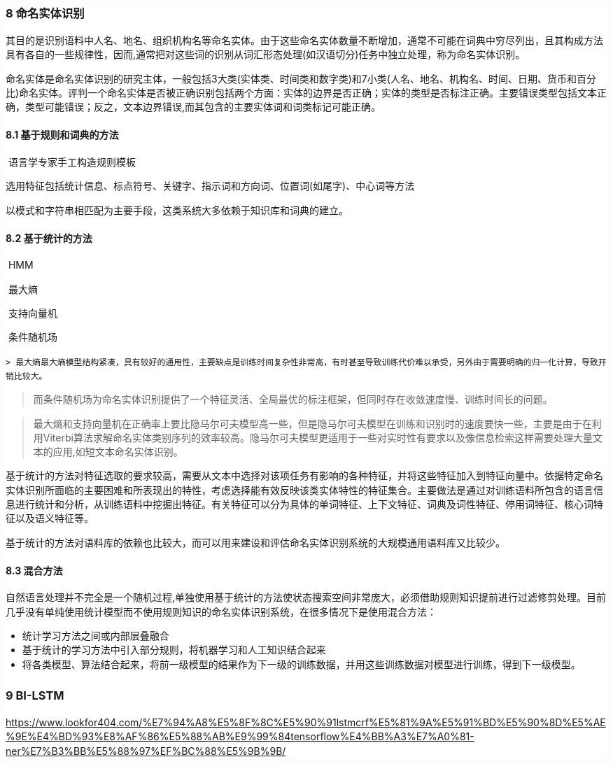 

### 8 命名实体识别

​	其目的是识别语料中人名、地名、组织机构名等命名实体。由于这些命名实体数量不断增加，通常不可能在词典中穷尽列出，且其构成方法具有各自的一些规律性，因而,通常把对这些词的识别从词汇形态处理(如汉语切分)任务中独立处理，称为命名实体识别。

​	命名实体是命名实体识别的研究主体，一般包括3大类(实体类、时间类和数字类)和7小类(人名、地名、机构名、时间、日期、货币和百分比)命名实体。评判一个命名实体是否被正确识别包括两个方面：实体的边界是否正确；实体的类型是否标注正确。主要错误类型包括文本正确，类型可能错误；反之，文本边界错误,而其包含的主要实体词和词类标记可能正确。

#### 8.1 基于规则和词典的方法

​	语言学专家手工构造规则模板

​	选用特征包括统计信息、标点符号、关键字、指示词和方向词、位置词(如尾字)、中心词等方法

​	以模式和字符串相匹配为主要手段，这类系统大多依赖于知识库和词典的建立。

#### 8.2 基于统计的方法

​	HMM

​	最大熵

​	支持向量机

​	条件随机场

	> 最大熵最大熵模型结构紧凑，具有较好的通用性，主要缺点是训练时间复杂性非常高，有时甚至导致训练代价难以承受，另外由于需要明确的归一化计算，导致开销比较大。

> 而条件随机场为命名实体识别提供了一个特征灵活、全局最优的标注框架，但同时存在收敛速度慢、训练时间长的问题。

> 最大熵和支持向量机在正确率上要比隐马尔可夫模型高一些，但是隐马尔可夫模型在训练和识别时的速度要快一些，主要是由于在利用Viterbi算法求解命名实体类别序列的效率较高。隐马尔可夫模型更适用于一些对实时性有要求以及像信息检索这样需要处理大量文本的应用,如短文本命名实体识别。

基于统计的方法对特征选取的要求较高，需要从文本中选择对该项任务有影响的各种特征，并将这些特征加入到特征向量中。依据特定命名实体识别所面临的主要困难和所表现出的特性，考虑选择能有效反映该类实体特性的特征集合。主要做法是通过对训练语料所包含的语言信息进行统计和分析，从训练语料中挖掘出特征。有关特征可以分为具体的单词特征、上下文特征、词典及词性特征、停用词特征、核心词特征以及语义特征等。

基于统计的方法对语料库的依赖也比较大，而可以用来建设和评估命名实体识别系统的大规模通用语料库又比较少。



#### 8.3 混合方法

​	自然语言处理并不完全是一个随机过程,单独使用基于统计的方法使状态搜索空间非常庞大，必须借助规则知识提前进行过滤修剪处理。目前几乎没有单纯使用统计模型而不使用规则知识的命名实体识别系统，在很多情况下是使用混合方法：

- 统计学习方法之间或内部层叠融合
- 基于统计的学习方法中引入部分规则，将机器学习和人工知识结合起来
- 将各类模型、算法结合起来，将前一级模型的结果作为下一级的训练数据，并用这些训练数据对模型进行训练，得到下一级模型。


### 9 BI-LSTM

<https://www.lookfor404.com/%E7%94%A8%E5%8F%8C%E5%90%91lstmcrf%E5%81%9A%E5%91%BD%E5%90%8D%E5%AE%9E%E4%BD%93%E8%AF%86%E5%88%AB%E9%99%84tensorflow%E4%BB%A3%E7%A0%81-ner%E7%B3%BB%E5%88%97%EF%BC%88%E5%9B%9B/>
